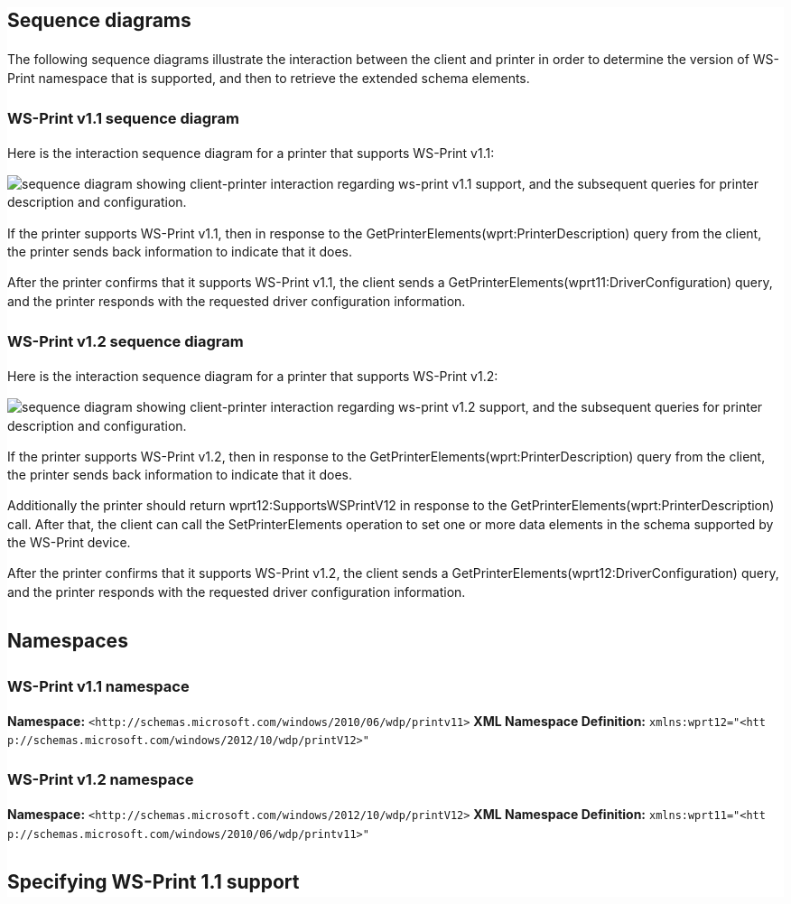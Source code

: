 ## Sequence diagrams

The following sequence diagrams illustrate the interaction between the client and printer in order to determine the version of WS-Print namespace that is supported, and then to retrieve the extended schema elements.

### WS-Print v1.1 sequence diagram

Here is the interaction sequence diagram for a printer that supports WS-Print v1.1:

![sequence diagram showing client-printer interaction regarding ws-print v1.1 support, and the subsequent queries for printer description and configuration.](images/wsprint-diagv11.png)

If the printer supports WS-Print v1.1, then in response to the GetPrinterElements(wprt:PrinterDescription) query from the client, the printer sends back information to indicate that it does.

After the printer confirms that it supports WS-Print v1.1, the client sends a GetPrinterElements(wprt11:DriverConfiguration) query, and the printer responds with the requested driver configuration information.

### WS-Print v1.2 sequence diagram

Here is the interaction sequence diagram for a printer that supports WS-Print v1.2:

![sequence diagram showing client-printer interaction regarding ws-print v1.2 support, and the subsequent queries for printer description and configuration.](images/wsprint-diagv12.png)

If the printer supports WS-Print v1.2, then in response to the GetPrinterElements(wprt:PrinterDescription) query from the client, the printer sends back information to indicate that it does.

Additionally the printer should return wprt12:SupportsWSPrintV12 in response to the GetPrinterElements(wprt:PrinterDescription) call. After that, the client can call the SetPrinterElements operation to set one or more data elements in the schema supported by the WS-Print device.

After the printer confirms that it supports WS-Print v1.2, the client sends a GetPrinterElements(wprt12:DriverConfiguration) query, and the printer responds with the requested driver configuration information.

## Namespaces

### WS-Print v1.1 namespace

**Namespace:** `<http://schemas.microsoft.com/windows/2010/06/wdp/printv11>`
**XML Namespace Definition:** `xmlns:wprt12="<http://schemas.microsoft.com/windows/2012/10/wdp/printV12>"`

### WS-Print v1.2 namespace

**Namespace:** `<http://schemas.microsoft.com/windows/2012/10/wdp/printV12>`
**XML Namespace Definition:** `xmlns:wprt11="<http://schemas.microsoft.com/windows/2010/06/wdp/printv11>"`

## Specifying WS-Print 1.1 support
